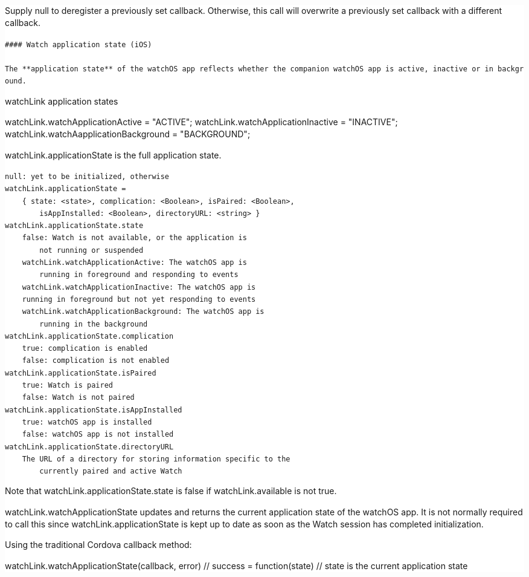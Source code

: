 Supply null to deregister a previously set callback. Otherwise, this 
call will overwrite a previously set callback with a different callback.
```
#### Watch application state (iOS)

The **application state** of the watchOS app reflects whether the companion watchOS app is active, inactive or in background.
```
watchLink application states

watchLink.watchApplicationActive = "ACTIVE";
watchLink.watchApplicationInactive = "INACTIVE";
watchLink.watchAapplicationBackground = "BACKGROUND";

watchLink.applicationState is the full application state.
    
	null: yet to be initialized, otherwise
	watchLink.applicationState = 
		{ state: <state>, complication: <Boolean>, isPaired: <Boolean>, 
			isAppInstalled: <Boolean>, directoryURL: <string> }
	watchLink.applicationState.state
		false: Watch is not available, or the application is 
			not running or suspended
		watchLink.watchApplicationActive: The watchOS app is 
			running in foreground and responding to events
		watchLink.watchApplicationInactive: The watchOS app is 
		running in foreground but not yet responding to events
		watchLink.watchApplicationBackground: The watchOS app is 
			running in the background
	watchLink.applicationState.complication
		true: complication is enabled
		false: complication is not enabled
	watchLink.applicationState.isPaired
		true: Watch is paired
		false: Watch is not paired
	watchLink.applicationState.isAppInstalled
		true: watchOS app is installed
		false: watchOS app is not installed
	watchLink.applicationState.directoryURL
		The URL of a directory for storing information specific to the 
			currently paired and active Watch
        
Note that watchLink.applicationState.state is false if watchLink.available 
is not true.

watchLink.watchApplicationState updates and returns the current application
state of the watchOS app. It is not normally required to call this since
watchLink.applicationState is kept up to date as soon as the Watch session 
has completed initialization.
	
Using the traditional Cordova callback method:

watchLink.watchApplicationState(callback, error)
//	success = function(state)
//		state is the current application state
